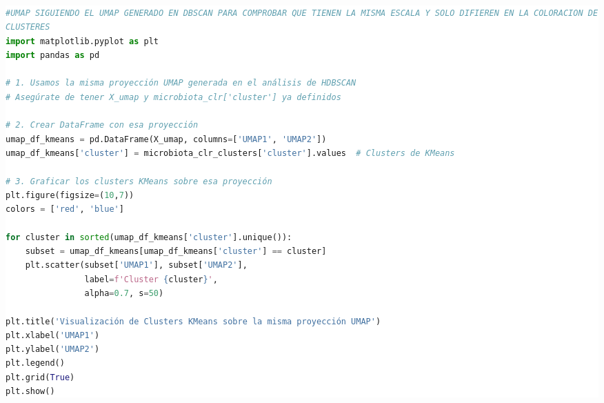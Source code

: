 


```python
#UMAP SIGUIENDO EL UMAP GENERADO EN DBSCAN PARA COMPROBAR QUE TIENEN LA MISMA ESCALA Y SOLO DIFIEREN EN LA COLORACION DE CLUSTERES
import matplotlib.pyplot as plt
import pandas as pd

# 1. Usamos la misma proyección UMAP generada en el análisis de HDBSCAN
# Asegúrate de tener X_umap y microbiota_clr['cluster'] ya definidos

# 2. Crear DataFrame con esa proyección
umap_df_kmeans = pd.DataFrame(X_umap, columns=['UMAP1', 'UMAP2'])
umap_df_kmeans['cluster'] = microbiota_clr_clusters['cluster'].values  # Clusters de KMeans

# 3. Graficar los clusters KMeans sobre esa proyección
plt.figure(figsize=(10,7))
colors = ['red', 'blue']

for cluster in sorted(umap_df_kmeans['cluster'].unique()):
    subset = umap_df_kmeans[umap_df_kmeans['cluster'] == cluster]
    plt.scatter(subset['UMAP1'], subset['UMAP2'], 
                label=f'Cluster {cluster}', 
                alpha=0.7, s=50)

plt.title('Visualización de Clusters KMeans sobre la misma proyección UMAP')
plt.xlabel('UMAP1')
plt.ylabel('UMAP2')
plt.legend()
plt.grid(True)
plt.show()

```


    